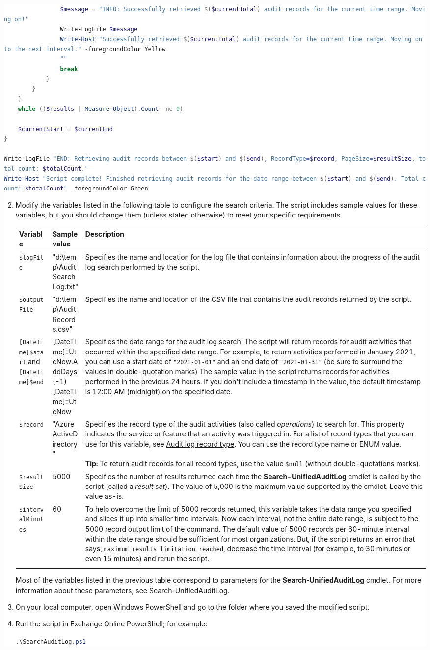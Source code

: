 ```powershell
                $message = "INFO: Successfully retrieved $($currentTotal) audit records for the current time range. Moving on!"
                Write-LogFile $message
                Write-Host "Successfully retrieved $($currentTotal) audit records for the current time range. Moving on to the next interval." -foregroundColor Yellow
                ""
                break
            } 
        }
    }
    while (($results | Measure-Object).Count -ne 0)

    $currentStart = $currentEnd
}

Write-LogFile "END: Retrieving audit records between $($start) and $($end), RecordType=$record, PageSize=$resultSize, total count: $totalCount."
Write-Host "Script complete! Finished retrieving audit records for the date range between $($start) and $($end). Total count: $totalCount" -foregroundColor Green

```

2. Modify the variables listed in the following table to configure the search criteria. The script includes sample values for these variables, but you should change them (unless stated otherwise) to meet your specific requirements.

   |Variable|Sample value|Description|
   |---|---|---|
   |`$logFile`|"d:\temp\AuditSearchLog.txt"|Specifies the name and location for the log file that contains information about the progress of the audit log search performed by the script.|
   |`$outputFile`|"d:\temp\AuditRecords.csv"|Specifies the name and location of the CSV file that contains the audit records returned by the script.|
   |`[DateTime]$start` and `[DateTime]$end`|[DateTime]::UtcNow.AddDays(-1) <br/>[DateTime]::UtcNow|Specifies the date range for the audit log search. The script will return records for audit activities that occurred within the specified date range. For example, to return activities performed in January 2021, you can use a start date of `"2021-01-01"` and an end date of `"2021-01-31"` (be sure to surround the values in double-quotation marks) The sample value in the script returns records for activities performed in the previous 24 hours. If you don't include a timestamp in the value, the default timestamp is 12:00 AM (midnight) on the specified date.|
   |`$record`|"AzureActiveDirectory"|Specifies the record type of the audit activities (also called *operations*) to search for. This property indicates the service or feature that an activity was triggered in. For a list of record types that you can use for this variable, see [Audit log record type](https://docs.microsoft.com/office/office-365-management-api/office-365-management-activity-api-schema#auditlogrecordtype). You can use the record type name or ENUM value. <br/><br/>**Tip:** To return audit records for all record types, use the value `$null` (without double-quotations marks).|
   |`$resultSize`|5000|Specifies the number of results returned each time the **Search-UnifiedAuditLog** cmdlet is called by the script (called a *result set*). The value of 5,000 is the maximum value supported by the cmdlet. Leave this value as-is.|
   |`$intervalMinutes`|60|To help overcome the limit of 5000 records returned, this variable takes the data range you specified and slices it up into smaller time intervals. Now each interval, not the entire date range, is subject to the 5000 record output limit of the command. The default value of 5000 records per 60-minute interval within the date range should be sufficient for most organizations. But, if the script returns an error that says, `maximum results limitation reached`, decrease the time interval (for example, to 30 minutes or even 15 minutes) and rerun the script.|
   ||||

   Most of the variables listed in the previous table correspond to parameters for the **Search-UnifiedAuditLog** cmdlet. For more information about these parameters, see [Search-UnifiedAuditLog](https://docs.microsoft.com/powershell/module/exchange/search-unifiedauditlog).

3. On your local computer, open Windows PowerShell and go to the folder where you saved the modified script.

4. Run the script in Exchange Online PowerShell; for example:

   ```powershell
   .\SearchAuditLog.ps1
   ```
